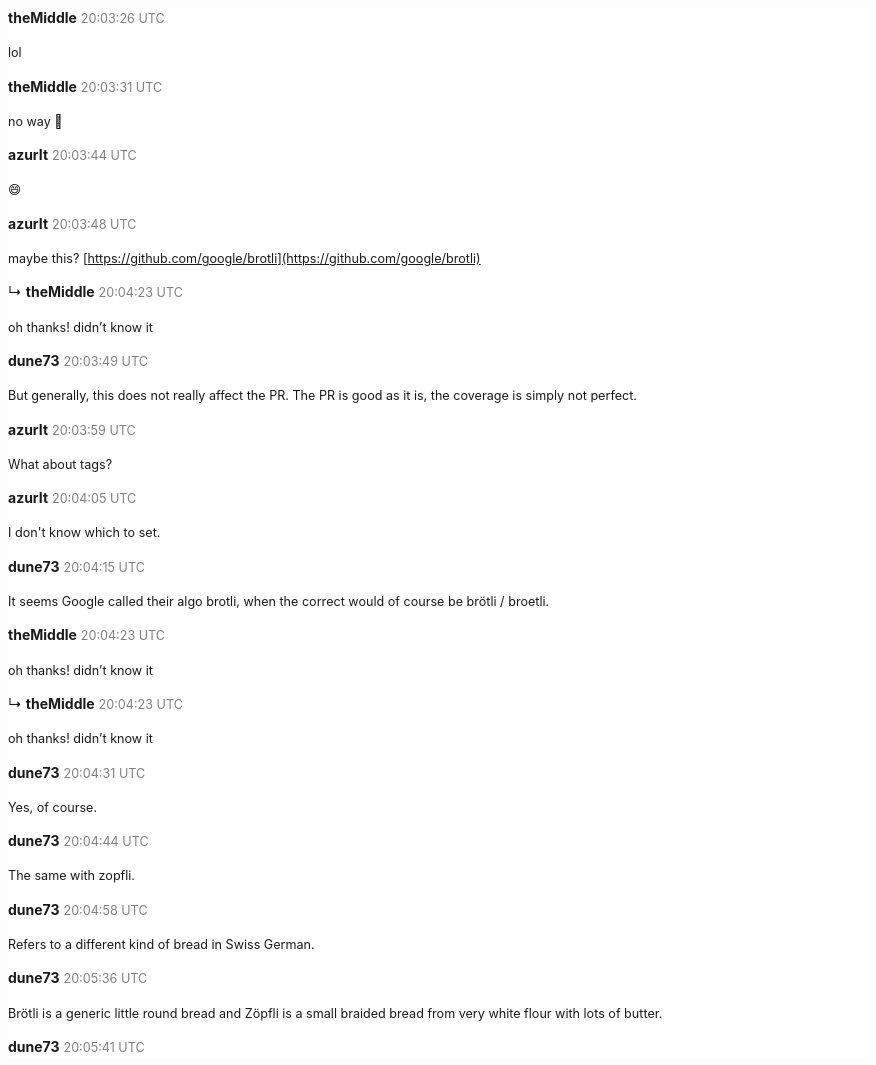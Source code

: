 **theMiddle** <span style="color: grey; font-size: 90%;">20:03:26 UTC</span>

<span style="font-size: 90%;">lol</span>

**theMiddle** <span style="color: grey; font-size: 90%;">20:03:31 UTC</span>

<span style="font-size: 90%;">no way :slightly_smiling_face:</span>

**azurIt** <span style="color: grey; font-size: 90%;">20:03:44 UTC</span>

<span style="font-size: 90%;">:smile:</span>

**azurIt** <span style="color: grey; font-size: 90%;">20:03:48 UTC</span>

<span style="font-size: 90%;">maybe this? [https://github.com/google/brotli](https://github.com/google/brotli)</span>

↳ **theMiddle** <span style="color: grey; font-size: 90%;">20:04:23 UTC</span>

<span style="font-size: 90%;">oh thanks! didn’t know it</span>

**dune73** <span style="color: grey; font-size: 90%;">20:03:49 UTC</span>

<span style="font-size: 90%;">But generally, this does not really affect the PR. The PR is good as it is, the coverage is simply not perfect.</span>

**azurIt** <span style="color: grey; font-size: 90%;">20:03:59 UTC</span>

<span style="font-size: 90%;">What about tags?</span>

**azurIt** <span style="color: grey; font-size: 90%;">20:04:05 UTC</span>

<span style="font-size: 90%;">I don't know which to set.</span>

**dune73** <span style="color: grey; font-size: 90%;">20:04:15 UTC</span>

<span style="font-size: 90%;">It seems Google called their algo brotli, when the correct would of course be brötli / broetli.</span>

**theMiddle** <span style="color: grey; font-size: 90%;">20:04:23 UTC</span>

<span style="font-size: 90%;">oh thanks! didn’t know it</span>

↳ **theMiddle** <span style="color: grey; font-size: 90%;">20:04:23 UTC</span>

<span style="font-size: 90%;">oh thanks! didn’t know it</span>

**dune73** <span style="color: grey; font-size: 90%;">20:04:31 UTC</span>

<span style="font-size: 90%;">Yes, of course.</span>

**dune73** <span style="color: grey; font-size: 90%;">20:04:44 UTC</span>

<span style="font-size: 90%;">The same with zopfli.</span>

**dune73** <span style="color: grey; font-size: 90%;">20:04:58 UTC</span>

<span style="font-size: 90%;">Refers to a different kind of bread in Swiss German.</span>

**dune73** <span style="color: grey; font-size: 90%;">20:05:36 UTC</span>

<span style="font-size: 90%;">Brötli is a generic little round bread and Zöpfli is a small braided bread from very white flour with lots of butter.</span>

**dune73** <span style="color: grey; font-size: 90%;">20:05:41 UTC</span>
